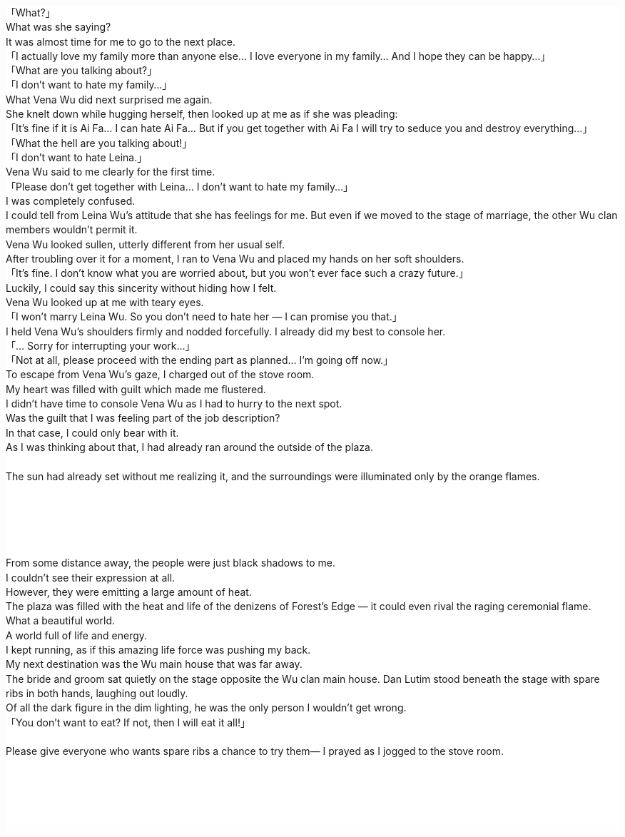 「What?」<br/>
What was she saying?<br/>
It was almost time for me to go to the next place.<br/>
「I actually love my family more than anyone else… I love everyone in my family… And I hope they can be happy…」<br/>
「What are you talking about?」<br/>
「I don’t want to hate my family…」<br/>
What Vena Wu did next surprised me again.<br/>
She knelt down while hugging herself, then looked up at me as if she was pleading:<br/>
「It’s fine if it is Ai Fa… I can hate Ai Fa… But if you get together with Ai Fa I will try to seduce you and destroy everything…」<br/>
「What the hell are you talking about!」<br/>
「I don’t want to hate Leina.」<br/>
Vena Wu said to me clearly for the first time.<br/>
「Please don’t get together with Leina… I don’t want to hate my family…」<br/>
I was completely confused.<br/>
I could tell from Leina Wu’s attitude that she has feelings for me. But even if we moved to the stage of marriage, the other Wu clan members wouldn’t permit it.<br/>
Vena Wu looked sullen, utterly different from her usual self.<br/>
After troubling over it for a moment, I ran to Vena Wu and placed my hands on her soft shoulders.<br/>
「It’s fine. I don’t know what you are worried about, but you won’t ever face such a crazy future.」<br/>
Luckily, I could say this sincerity without hiding how I felt.<br/>
Vena Wu looked up at me with teary eyes.<br/>
「I won’t marry Leina Wu. So you don’t need to hate her — I can promise you that.」<br/>
I held Vena Wu’s shoulders firmly and nodded forcefully. I already did my best to console her.<br/>
「… Sorry for interrupting your work…」<br/>
「Not at all, please proceed with the ending part as planned… I’m going off now.」<br/>
To escape from Vena Wu’s gaze, I charged out of the stove room.<br/>
My heart was filled with guilt which made me flustered.<br/>
I didn’t have time to console Vena Wu as I had to hurry to the next spot.<br/>
Was the guilt that I was feeling part of the job description?<br/>
In that case, I could only bear with it.<br/>
As I was thinking about that, I had already ran around the outside of the plaza.<br/>
<br/>
      The sun had already set without me realizing it, and the surroundings were illuminated only by the orange flames.<br/>
<br/>
  <br/>
<br/>
      <br/>
<br/>
      From some distance away, the people were just black shadows to me.<br/>
I couldn’t see their expression at all.<br/>
However, they were emitting a large amount of heat.<br/>
The plaza was filled with the heat and life of the denizens of Forest’s Edge — it could even rival the raging ceremonial flame.<br/>
What a beautiful world.<br/>
A world full of life and energy.<br/>
I kept running, as if this amazing life force was pushing my back.<br/>
My next destination was the Wu main house that was far away.<br/>
The bride and groom sat quietly on the stage opposite the Wu clan main house. Dan Lutim stood beneath the stage with spare ribs in both hands, laughing out loudly.<br/>
Of all the dark figure in the dim lighting, he was the only person I wouldn’t get wrong.<br/>
「You don’t want to eat? If not, then I will eat it all!」<br/>
<br/>
      Please give everyone who wants spare ribs a chance to try them— I prayed as I jogged to the stove room.<br/>
<br/>
  <br/>
<br/>
      <br/>
<br/>